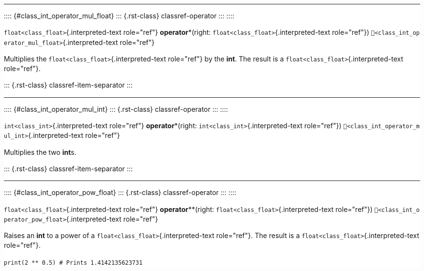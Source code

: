 ------------------------------------------------------------------------

:::: {#class_int_operator_mul_float}
::: {.rst-class}
classref-operator
:::
::::

`float<class_float>`{.interpreted-text role="ref"} **operator**\*(right:
`float<class_float>`{.interpreted-text role="ref"})
`🔗<class_int_operator_mul_float>`{.interpreted-text role="ref"}

Multiplies the `float<class_float>`{.interpreted-text role="ref"} by the
**int**. The result is a `float<class_float>`{.interpreted-text
role="ref"}.

::: {.rst-class}
classref-item-separator
:::

------------------------------------------------------------------------

:::: {#class_int_operator_mul_int}
::: {.rst-class}
classref-operator
:::
::::

`int<class_int>`{.interpreted-text role="ref"} **operator**\*(right:
`int<class_int>`{.interpreted-text role="ref"})
`🔗<class_int_operator_mul_int>`{.interpreted-text role="ref"}

Multiplies the two **int**s.

::: {.rst-class}
classref-item-separator
:::

------------------------------------------------------------------------

:::: {#class_int_operator_pow_float}
::: {.rst-class}
classref-operator
:::
::::

`float<class_float>`{.interpreted-text role="ref"}
**operator**\*\*(right: `float<class_float>`{.interpreted-text
role="ref"}) `🔗<class_int_operator_pow_float>`{.interpreted-text
role="ref"}

Raises an **int** to a power of a `float<class_float>`{.interpreted-text
role="ref"}. The result is a `float<class_float>`{.interpreted-text
role="ref"}.

    print(2 ** 0.5) # Prints 1.4142135623731
